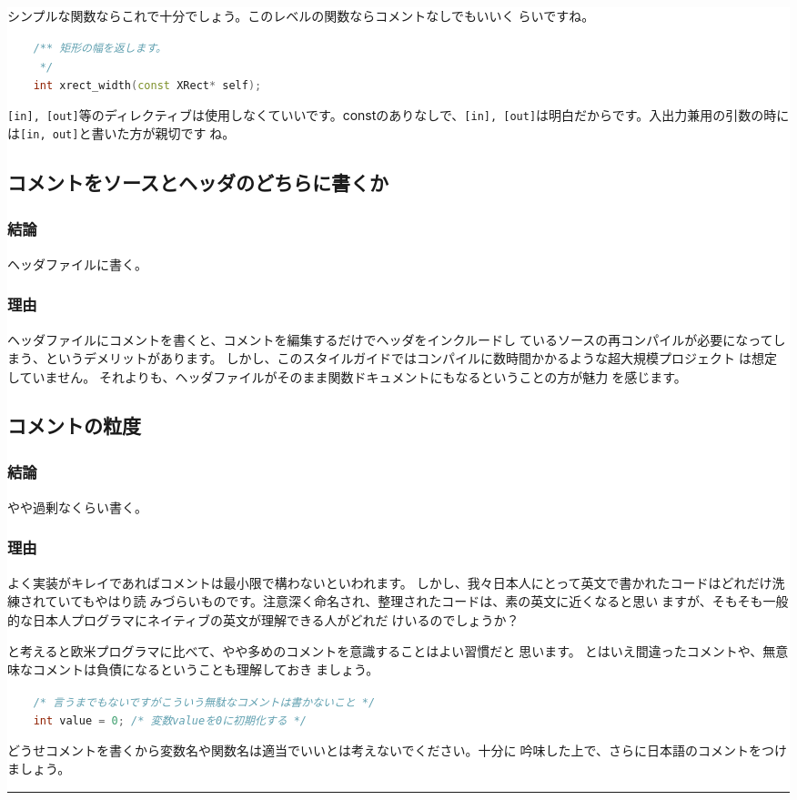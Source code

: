 シンプルな関数ならこれで十分でしょう。このレベルの関数ならコメントなしでもいいく
らいですね。

```cpp
    /** 矩形の幅を返します。
     */
    int xrect_width(const XRect* self);
```

`[in], [out]`等のディレクティブは使用しなくていいです。constのありなしで、`[in],
[out]`は明白だからです。入出力兼用の引数の時には`[in, out]`と書いた方が親切です
ね。

## コメントをソースとヘッダのどちらに書くか

### 結論
ヘッダファイルに書く。

### 理由
ヘッダファイルにコメントを書くと、コメントを編集するだけでヘッダをインクルードし
ているソースの再コンパイルが必要になってしまう、というデメリットがあります。
しかし、このスタイルガイドではコンパイルに数時間かかるような超大規模プロジェクト
は想定していません。
それよりも、ヘッダファイルがそのまま関数ドキュメントにもなるということの方が魅力
を感じます。

## コメントの粒度

### 結論
やや過剰なくらい書く。

### 理由
よく実装がキレイであればコメントは最小限で構わないといわれます。
しかし、我々日本人にとって英文で書かれたコードはどれだけ洗練されていてもやはり読
みづらいものです。注意深く命名され、整理されたコードは、素の英文に近くなると思い
ますが、そもそも一般的な日本人プログラマにネイティブの英文が理解できる人がどれだ
けいるのでしょうか？

と考えると欧米プログラマに比べて、やや多めのコメントを意識することはよい習慣だと
思います。
とはいえ間違ったコメントや、無意味なコメントは負債になるということも理解しておき
ましょう。

```cpp
    /* 言うまでもないですがこういう無駄なコメントは書かないこと */
    int value = 0; /* 変数valueを0に初期化する */
```

どうせコメントを書くから変数名や関数名は適当でいいとは考えないでください。十分に
吟味した上で、さらに日本語のコメントをつけましょう。

------------------------------------------------------------
